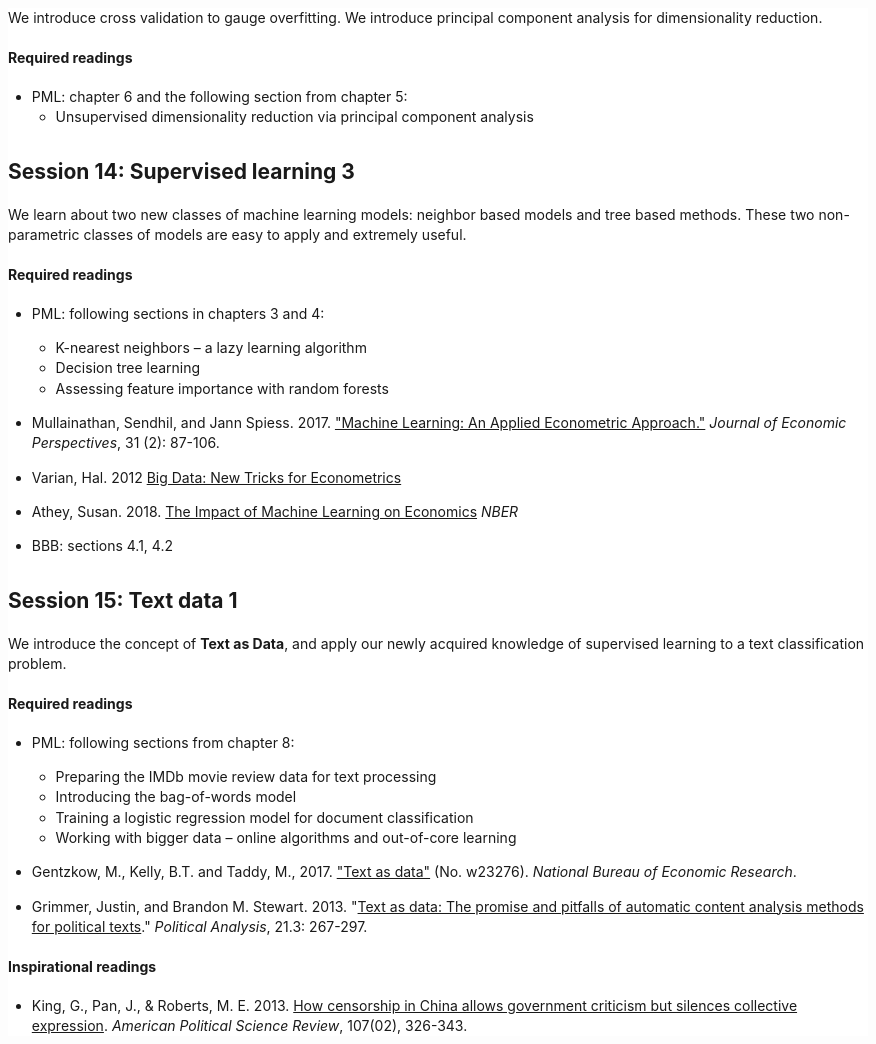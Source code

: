 We introduce cross validation to gauge overfitting. We introduce principal component analysis for dimensionality reduction.

#### Required readings

- PML: chapter 6 and the following section from chapter 5:
  - Unsupervised dimensionality reduction via principal component analysis


## Session 14: Supervised learning 3

We learn about two new classes of machine learning models: neighbor based models and tree based methods. These two non-parametric classes of models are easy to apply and extremely useful.

#### Required readings

- PML: following sections in chapters 3 and 4:
  - K-nearest neighbors – a lazy learning algorithm
  - Decision tree learning
  - Assessing feature importance with random forests

- Mullainathan, Sendhil, and Jann Spiess. 2017. ["Machine Learning: An Applied Econometric Approach."](https://www.aeaweb.org/articles?id=10.1257/jep.31.2.87) *Journal of Economic Perspectives*, 31 (2): 87-106.

- Varian, Hal. 2012 [Big Data: New Tricks for Econometrics](http://people.ischool.berkeley.edu/~hal/Papers/2013/ml.pdf)

- Athey, Susan. 2018. [The Impact of Machine Learning on Economics](http://www.nber.org/chapters/c14009.pdf) *NBER*

- BBB: sections 4.1, 4.2


## Session 15: Text data 1
We introduce the concept of **Text as Data**, and apply our newly acquired knowledge of supervised learning to a text classification problem.
#### Required readings

- PML: following sections from chapter 8:
  - Preparing the IMDb movie review data for text processing
  - Introducing the bag-of-words model
  - Training a logistic regression model for document classification
  - Working with bigger data – online algorithms and out-of-core learning

- Gentzkow, M., Kelly, B.T. and Taddy, M., 2017. ["Text as data"](http://www.nber.org/papers/w23276.pdf) (No. w23276). *National Bureau of Economic Research*.

- Grimmer, Justin, and Brandon M. Stewart. 2013. "[Text as data: The promise and pitfalls of automatic content analysis methods for political texts](https://pan.oxfordjournals.org/content/early/2013/01/21/pan.mps028.short)." *Political Analysis*, 21.3: 267-297.

#### Inspirational readings

- King, G., Pan, J., & Roberts, M. E. 2013. [How censorship in China allows government criticism but silences collective expression](http://gking.harvard.edu/files/censored.pdf). *American Political Science Review*, 107(02), 326-343.
